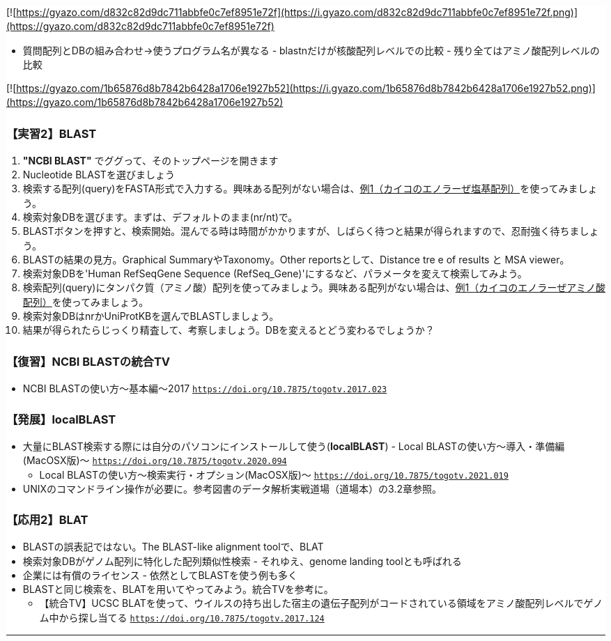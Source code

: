 [![https://gyazo.com/d832c82d9dc711abbfe0c7ef8951e72f](https://i.gyazo.com/d832c82d9dc711abbfe0c7ef8951e72f.png)](https://gyazo.com/d832c82d9dc711abbfe0c7ef8951e72f)

- 質問配列とDBの組み合わせ→使うプログラム名が異なる
	  - blastnだけが核酸配列レベルでの比較
	  - 残り全てはアミノ酸配列レベルの比較

[![https://gyazo.com/1b65876d8b7842b6428a1706e1927b52](https://i.gyazo.com/1b65876d8b7842b6428a1706e1927b52.png)](https://gyazo.com/1b65876d8b7842b6428a1706e1927b52)

### 【実習2】BLAST

1. **"NCBI BLAST"** でググって、そのトップページを開きます
2. Nucleotide BLASTを選びましょう
3. 検索する配列(query)をFASTA形式で入力する。興味ある配列がない場合は、[例1（カイコのエノラーぜ塩基配列）](http://togows.org/entry/ddbj-ddbj/LC170036.fasta)を使ってみましょう。
4. 検索対象DBを選びます。まずは、デフォルトのまま(nr/nt)で。
5. BLASTボタンを押すと、検索開始。混んでる時は時間がかかりますが、しばらく待つと結果が得られますので、忍耐強く待ちましょう。
6. BLASTの結果の見方。Graphical SummaryやTaxonomy。Other reportsとして、Distance tre e of results と MSA viewer。
7. 検索対象DBを'Human RefSeqGene Sequence (RefSeq_Gene)'にするなど、パラメータを変えて検索してみよう。
8. 検索配列(query)にタンパク質（アミノ酸）配列を使ってみましょう。興味ある配列がない場合は、[例1（カイコのエノラーぜアミノ酸配列）](http://togows.org/entry/ddbj-dad/BAW35594.fasta)を使ってみましょう。
9. 検索対象DBはnrかUniProtKBを選んでBLASTしましょう。
10. 結果が得られたらじっくり精査して、考察しましょう。DBを変えるとどう変わるでしょうか？


### 【復習】NCBI BLASTの統合TV

- NCBI BLASTの使い方〜基本編〜2017 [`https://doi.org/10.7875/togotv.2017.023`](https://doi.org/10.7875/togotv.2017.023)

### 【発展】localBLAST

- 大量にBLAST検索する際には自分のパソコンにインストールして使う(**localBLAST**)
	  - Local BLASTの使い方〜導入・準備編(MacOSX版)〜 [`https://doi.org/10.7875/togotv.2020.094`](https://doi.org/10.7875/togotv.2020.094)
  	- Local BLASTの使い方〜検索実行・オプション(MacOSX版)〜 [`https://doi.org/10.7875/togotv.2021.019`](https://doi.org/10.7875/togotv.2021.019)
- UNIXのコマンドライン操作が必要に。参考図書のデータ解析実戦道場（道場本）の3.2章参照。

### 【応用2】BLAT

- BLASTの誤表記ではない。The BLAST-like alignment toolで、BLAT
- 検索対象DBがゲノム配列に特化した配列類似性検索
	  - それゆえ、genome landing toolとも呼ばれる
- 企業には有償のライセンス
	  - 依然としてBLASTを使う例も多く
- BLASTと同じ検索を、BLATを用いてやってみよう。統合TVを参考に。
    - 【統合TV】UCSC BLATを使って、ウイルスの持ち出した宿主の遺伝子配列がコードされている領域をアミノ酸配列レベルでゲノム中から探し当てる [`https://doi.org/10.7875/togotv.2017.124`](https://doi.org/10.7875/togotv.2017.124)

----
